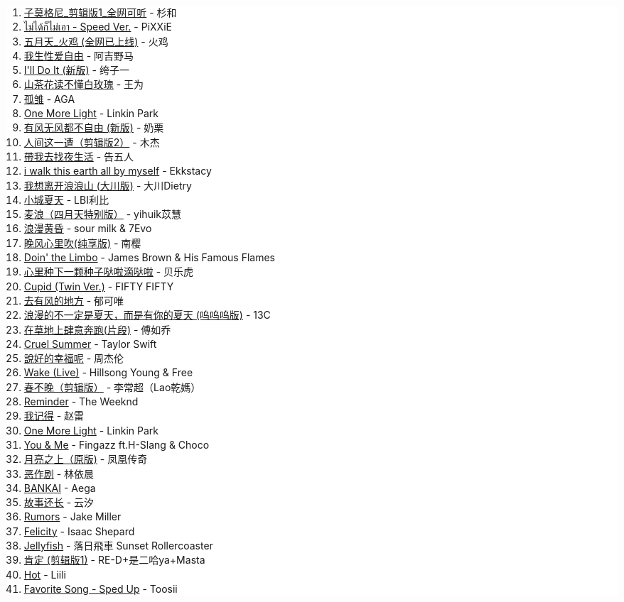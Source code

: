 1. [子莫格尼_剪辑版1_全网可听](https://sf3-cdn-tos.douyinstatic.com/obj/tos-cn-ve-2774/okgjBiZZDqmeFfACngDQ48okZJ9knBMDtbwo8Q) - 杉和
1. [ไม่ได้ก็ไม่เอา - Speed Ver.](https://sf6-cdn-tos.douyinstatic.com/obj/tos-cn-ve-2774/oMsFyA3EBDiUgOWxcdofhRnrIAWth1ab8wzqWo) - PiXXiE
1. [五月天_火鸡 (全网已上线)](https://sf3-cdn-tos.douyinstatic.com/obj/tos-cn-ve-2774/oEtOMSQZstjlJ4nfBEgeqN29IbWjkmDBrFtF2C) - 火鸡
1. [我生性爱自由]() - 阿吉野马
1. [I'll Do It (新版)](https://sf6-cdn-tos.douyinstatic.com/obj/tos-cn-ve-2774/o0IcAyFWnAB1XwscIWMB9fhApNzcTIOBbNadNo) - 绔子一
1. [山茶花读不懂白玫瑰](https://sf3-cdn-tos.douyinstatic.com/obj/tos-cn-ve-2774/osfn8B7DktrRHEPJgPCfDbw7QDQEkwC16BxZg9) - 王为
1. [孤雏](https://sf6-cdn-tos.douyinstatic.com/obj/tos-cn-ve-2774/o0pxgkL6nYiYoEOCCpePQWZ97BbfklBQD6g7tQ) - AGA
1. [One More Light](https://sf3-cdn-tos.douyinstatic.com/obj/tos-cn-ve-2774/okIBCInhecoGOE5h6ZvqCBYtfXCIMQEbgkRKgD) - Linkin Park
1. [有风无风都不自由 (新版)](https://sf3-cdn-tos.douyinstatic.com/obj/tos-cn-ve-2774/osNym1s0WazDjbdhoafXZIJ8AR1aUwAGbNOoJB) - 奶栗
1. [人间这一遭（剪辑版2）](https://sf6-cdn-tos.douyinstatic.com/obj/tos-cn-ve-2774/ocEhqgscITFWmsEA3mOzNg2sDgBfQE0QBCTyUA) - 木杰
1. [帶我去找夜生活]() - 告五人
1. [i walk this earth all by myself](https://sf6-cdn-tos.douyinstatic.com/obj/tos-cn-ve-2774/c751e38547b548b389ff6e1b9203b1de) - Ekkstacy
1. [我想离开浪浪山 (大川版)]() - 大川Dietry
1. [小城夏天]() - LBI利比
1. [麦浪（四月天特别版）](https://sf6-cdn-tos.douyinstatic.com/obj/tos-cn-ve-2774/26f5501a6547411fa3fbedc592fed0ad) - yihuik苡慧
1. [浪漫黄昏](https://sf6-cdn-tos.douyinstatic.com/obj/tos-cn-ve-2774/a2e4e0b8cf8b4cc0a6bfed7cd21bd5a0) - sour milk & 7Evo
1. [晚风心里吹(纯享版)](https://sf3-cdn-tos.douyinstatic.com/obj/tos-cn-ve-2774/o0IIgiLTsCfQeF8zKDxoVGedrSaDAYbBk43nDM) - 南樱
1. [Doin' the Limbo]() - James Brown & His Famous Flames
1. [心里种下一颗种子哒啦滴哒啦]() - 贝乐虎
1. [Cupid (Twin Ver.)](https://sf3-cdn-tos.douyinstatic.com/obj/tos-cn-ve-2774/oATDVnFvoCQu47dtyBPDPI0qGQEZgf88kUBYeb) - FIFTY FIFTY
1. [去有风的地方]() - 郁可唯
1. [浪漫的不一定是夏天，而是有你的夏天 (呜呜呜版)]() - 13C
1. [在草地上肆意奔跑(片段)](https://sf6-cdn-tos.douyinstatic.com/obj/tos-cn-ve-2774/8831d494742f45dabdfa8adb8b817259) - 傅如乔
1. [Cruel Summer](https://sf3-cdn-tos.douyinstatic.com/obj/tos-cn-ve-2774/b35ad770e6d4495abefaa493fa46b555) - Taylor Swift
1. [說好的幸福呢]() - 周杰伦
1. [Wake (Live)]() - Hillsong Young & Free
1. [春不晚（剪辑版）]() - 李常超（Lao乾媽）
1. [Reminder](https://sf6-cdn-tos.douyinstatic.com/obj/tos-cn-ve-2774/oM0aGfgUDLnCWQ1ejTBuhjP7V1cBZtOlIUstbg) - The Weeknd
1. [我记得]() - 赵雷
1. [One More Light](https://sf6-cdn-tos.douyinstatic.com/obj/tos-cn-ve-2774/osBegWYfZf69rbfD6wznYfRnpKhWjcIAA7eFUn) - Linkin Park
1. [You & Me]() - Fingazz ft.H-Slang & Choco
1. [月亮之上（原版)]() - 凤凰传奇
1. [恶作剧]() - 林依晨
1. [BANKAI](https://sf6-cdn-tos.douyinstatic.com/obj/tos-cn-ve-2774/bca9b7155f2746f3b27fb85c4d1eab4e) - Aega
1. [故事还长]() - 云汐
1. [Rumors](https://sf3-cdn-tos.douyinstatic.com/obj/tos-cn-ve-2774/o81jReDoQBgklaFbYp8Qo44ZAUKfktC4nBFZTy) - Jake Miller
1. [Felicity](https://sf3-cdn-tos.douyinstatic.com/obj/tos-cn-ve-2774/16b98e9eac6e4aebba5e87968090de94) - Isaac Shepard
1. [Jellyfish]() - 落日飛車 Sunset Rollercoaster
1. [肯定 (剪辑版1)]() - RE-D+是二哈ya+Masta
1. [Hot](https://sf3-cdn-tos.douyinstatic.com/obj/tos-cn-ve-2774/a63be641febf4335a8996c8a877dee1c) - Liili
1. [Favorite Song - Sped Up](https://sf3-cdn-tos.douyinstatic.com/obj/tos-cn-ve-2774/oA2Wq8BZQnjf9UtLggrhCkwuQbe7bYBDytoCod) - Toosii